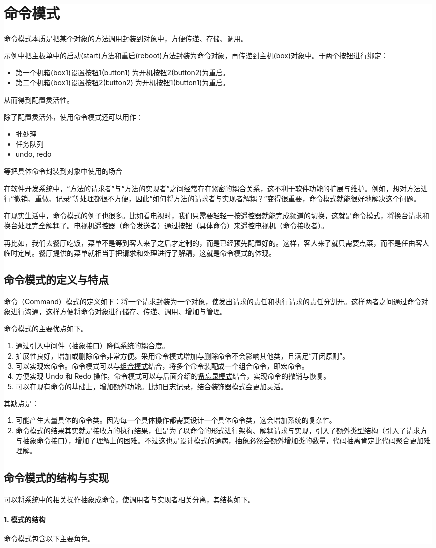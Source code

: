# 命令模式

命令模式本质是把某个对象的方法调用封装到对象中，方便传递、存储、调用。

示例中把主板单中的启动(start)方法和重启(reboot)方法封装为命令对象，再传递到主机(box)对象中。于两个按钮进行绑定：

* 第一个机箱(box1)设置按钮1(button1) 为开机按钮2(button2)为重启。
* 第二个机箱(box1)设置按钮2(button2) 为开机按钮1(button1)为重启。

从而得到配置灵活性。


除了配置灵活外，使用命令模式还可以用作：

* 批处理
* 任务队列
* undo, redo

等把具体命令封装到对象中使用的场合



在软件开发系统中，“方法的请求者”与“方法的实现者”之间经常存在紧密的耦合关系，这不利于软件功能的扩展与维护。例如，想对方法进行“撤销、重做、记录”等处理都很不方便，因此“如何将方法的请求者与实现者解耦？”变得很重要，命令模式就能很好地解决这个问题。

在现实生活中，命令模式的例子也很多。比如看电视时，我们只需要轻轻一按遥控器就能完成频道的切换，这就是命令模式，将换台请求和换台处理完全解耦了。电视机遥控器（命令发送者）通过按钮（具体命令）来遥控电视机（命令接收者）。

再比如，我们去餐厅吃饭，菜单不是等到客人来了之后才定制的，而是已经预先配置好的。这样，客人来了就只需要点菜，而不是任由客人临时定制。餐厅提供的菜单就相当于把请求和处理进行了解耦，这就是命令模式的体现。

## 命令模式的定义与特点

命令（Command）模式的定义如下：将一个请求封装为一个对象，使发出请求的责任和执行请求的责任分割开。这样两者之间通过命令对象进行沟通，这样方便将命令对象进行储存、传递、调用、增加与管理。

命令模式的主要优点如下。

1. 通过引入中间件（抽象接口）降低系统的耦合度。
2. 扩展性良好，增加或删除命令非常方便。采用命令模式增加与删除命令不会影响其他类，且满足“开闭原则”。
3. 可以实现宏命令。命令模式可以与[组合模式](http://c.biancheng.net/view/1373.html)结合，将多个命令装配成一个组合命令，即宏命令。
4. 方便实现 Undo 和 Redo 操作。命令模式可以与后面介绍的[备忘录模式](http://c.biancheng.net/view/1400.html)结合，实现命令的撤销与恢复。
5. 可以在现有命令的基础上，增加额外功能。比如日志记录，结合装饰器模式会更加灵活。


其缺点是：

1. 可能产生大量具体的命令类。因为每一个具体操作都需要设计一个具体命令类，这会增加系统的复杂性。
2. 命令模式的结果其实就是接收方的执行结果，但是为了以命令的形式进行架构、解耦请求与实现，引入了额外类型结构（引入了请求方与抽象命令接口），增加了理解上的困难。不过这也是[设计模式](http://c.biancheng.net/design_pattern/)的通病，抽象必然会额外增加类的数量，代码抽离肯定比代码聚合更加难理解。

## 命令模式的结构与实现

可以将系统中的相关操作抽象成命令，使调用者与实现者相关分离，其结构如下。

#### 1. 模式的结构

命令模式包含以下主要角色。
